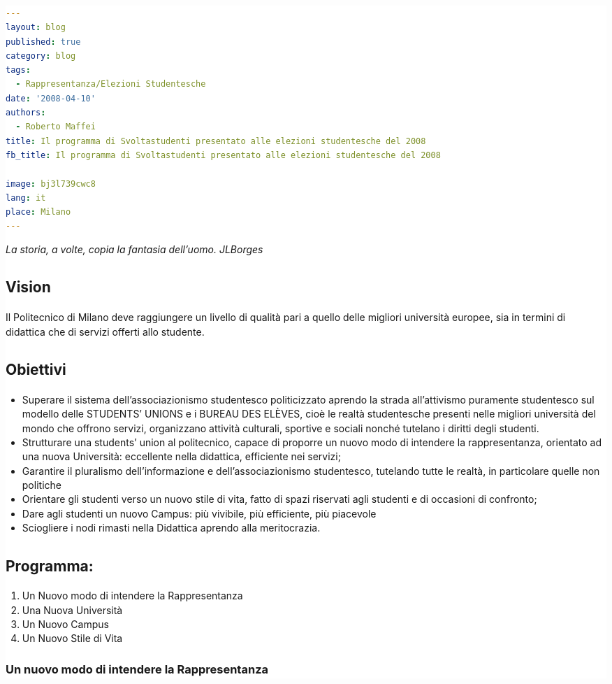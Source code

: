 ```yaml
---
layout: blog
published: true
category: blog
tags:
  - Rappresentanza/Elezioni Studentesche
date: '2008-04-10'
authors:
  - Roberto Maffei
title: Il programma di Svoltastudenti presentato alle elezioni studentesche del 2008
fb_title: Il programma di Svoltastudenti presentato alle elezioni studentesche del 2008

image: bj3l739cwc8
lang: it
place: Milano
---
```


_La storia, a volte, copia la fantasia dell’uomo. JLBorges_

Vision
------

Il Politecnico di Milano deve raggiungere un livello di qualità pari a quello delle migliori università europee, sia in termini di didattica che di servizi offerti allo studente.

Obiettivi
---------

*   Superare il sistema dell’associazionismo studentesco politicizzato aprendo la strada all’attivismo puramente studentesco sul modello delle STUDENTS’ UNIONS e i BUREAU DES ELÈVES, cioè le realtà studentesche presenti nelle migliori università del mondo che offrono servizi, organizzano attività culturali, sportive e sociali nonché tutelano i diritti degli studenti.
*   Strutturare una students’ union al politecnico, capace di proporre un nuovo modo di intendere la rappresentanza, orientato ad una nuova Università: eccellente nella didattica, efficiente nei servizi;
*   Garantire il pluralismo dell’informazione e dell’associazionismo studentesco, tutelando tutte le realtà, in particolare quelle non politiche
*   Orientare gli studenti verso un nuovo stile di vita, fatto di spazi riservati agli studenti e di occasioni di confronto;
*   Dare agli studenti un nuovo Campus: più vivibile, più efficiente, più piacevole
*   Sciogliere i nodi rimasti nella Didattica aprendo alla meritocrazia.

Programma:
----------

1.  Un Nuovo modo di intendere la Rappresentanza
2.  Una Nuova Università
3.  Un Nuovo Campus
4.  Un Nuovo Stile di Vita

### Un nuovo modo di intendere la Rappresentanza
